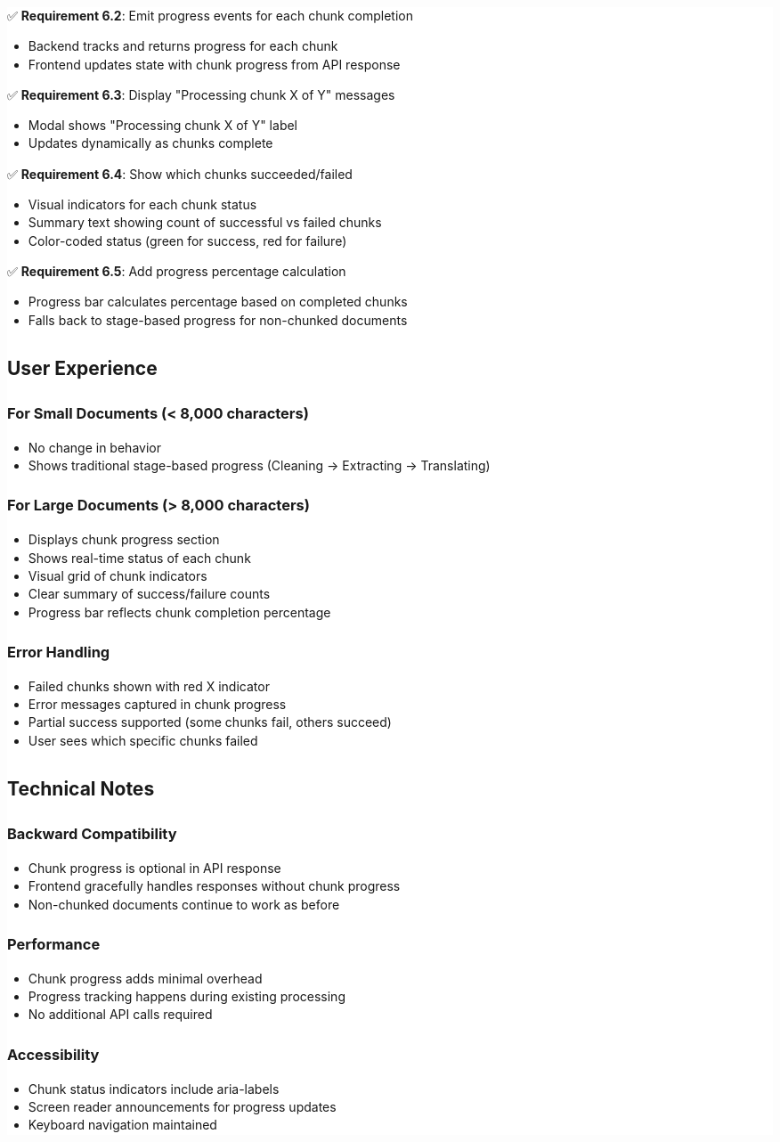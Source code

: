 ✅ **Requirement 6.2**: Emit progress events for each chunk completion
- Backend tracks and returns progress for each chunk
- Frontend updates state with chunk progress from API response

✅ **Requirement 6.3**: Display "Processing chunk X of Y" messages
- Modal shows "Processing chunk X of Y" label
- Updates dynamically as chunks complete

✅ **Requirement 6.4**: Show which chunks succeeded/failed
- Visual indicators for each chunk status
- Summary text showing count of successful vs failed chunks
- Color-coded status (green for success, red for failure)

✅ **Requirement 6.5**: Add progress percentage calculation
- Progress bar calculates percentage based on completed chunks
- Falls back to stage-based progress for non-chunked documents

## User Experience

### For Small Documents (< 8,000 characters)
- No change in behavior
- Shows traditional stage-based progress (Cleaning → Extracting → Translating)

### For Large Documents (> 8,000 characters)
- Displays chunk progress section
- Shows real-time status of each chunk
- Visual grid of chunk indicators
- Clear summary of success/failure counts
- Progress bar reflects chunk completion percentage

### Error Handling
- Failed chunks shown with red X indicator
- Error messages captured in chunk progress
- Partial success supported (some chunks fail, others succeed)
- User sees which specific chunks failed

## Technical Notes

### Backward Compatibility
- Chunk progress is optional in API response
- Frontend gracefully handles responses without chunk progress
- Non-chunked documents continue to work as before

### Performance
- Chunk progress adds minimal overhead
- Progress tracking happens during existing processing
- No additional API calls required

### Accessibility
- Chunk status indicators include aria-labels
- Screen reader announcements for progress updates
- Keyboard navigation maintained
